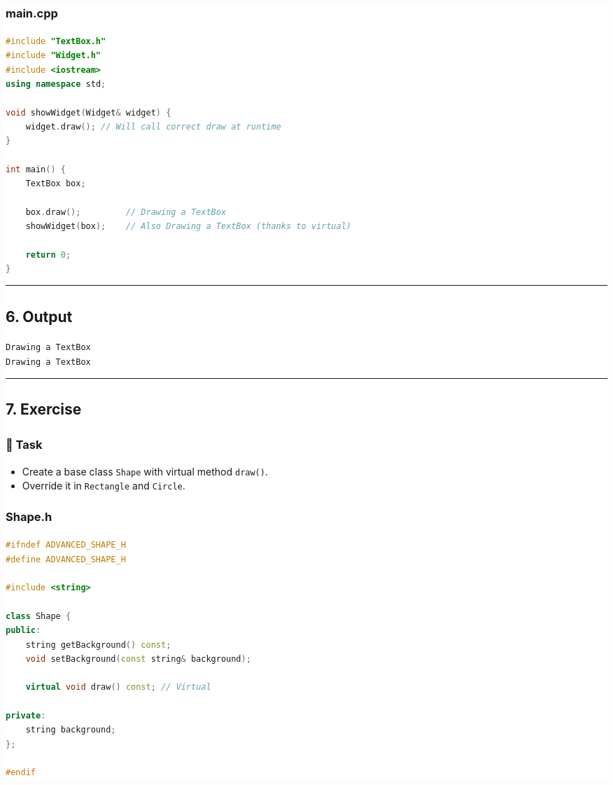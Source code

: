 
### main.cpp

```cpp
#include "TextBox.h"
#include "Widget.h"
#include <iostream>
using namespace std;

void showWidget(Widget& widget) {
    widget.draw(); // Will call correct draw at runtime
}

int main() {
    TextBox box;

    box.draw();         // Drawing a TextBox
    showWidget(box);    // Also Drawing a TextBox (thanks to virtual)

    return 0;
}
```

---

## 6. Output

```
Drawing a TextBox
Drawing a TextBox
```

---

## 7. Exercise

### 🔨 Task

* Create a base class `Shape` with virtual method `draw()`.
* Override it in `Rectangle` and `Circle`.

### Shape.h

```cpp
#ifndef ADVANCED_SHAPE_H
#define ADVANCED_SHAPE_H

#include <string>

class Shape {
public:
    string getBackground() const;
    void setBackground(const string& background);

    virtual void draw() const; // Virtual

private:
    string background;
};

#endif
```

